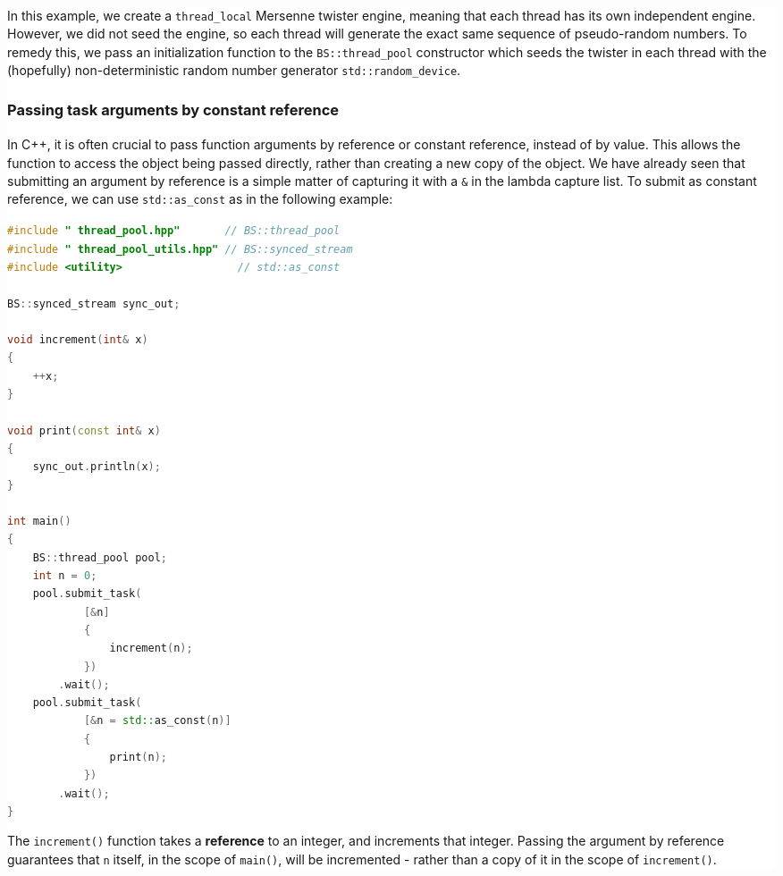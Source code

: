 In this example, we create a `thread_local` Mersenne twister engine, meaning that each thread has its own independent engine. However, we did not seed the engine, so each thread will generate the exact same sequence of pseudo-random numbers. To remedy this, we pass an initialization function to the `BS::thread_pool` constructor which seeds the twister in each thread with the (hopefully) non-deterministic random number generator `std::random_device`.

### Passing task arguments by constant reference

In C++, it is often crucial to pass function arguments by reference or constant reference, instead of by value. This allows the function to access the object being passed directly, rather than creating a new copy of the object. We have already seen that submitting an argument by reference is a simple matter of capturing it with a `&` in the lambda capture list. To submit as constant reference, we can use `std::as_const` as in the following example:

```cpp
#include " thread_pool.hpp"       // BS::thread_pool
#include " thread_pool_utils.hpp" // BS::synced_stream
#include <utility>                  // std::as_const

BS::synced_stream sync_out;

void increment(int& x)
{
    ++x;
}

void print(const int& x)
{
    sync_out.println(x);
}

int main()
{
    BS::thread_pool pool;
    int n = 0;
    pool.submit_task(
            [&n]
            {
                increment(n);
            })
        .wait();
    pool.submit_task(
            [&n = std::as_const(n)]
            {
                print(n);
            })
        .wait();
}
```

The `increment()` function takes a **reference** to an integer, and increments that integer. Passing the argument by reference guarantees that `n` itself, in the scope of `main()`, will be incremented - rather than a copy of it in the scope of `increment()`.

